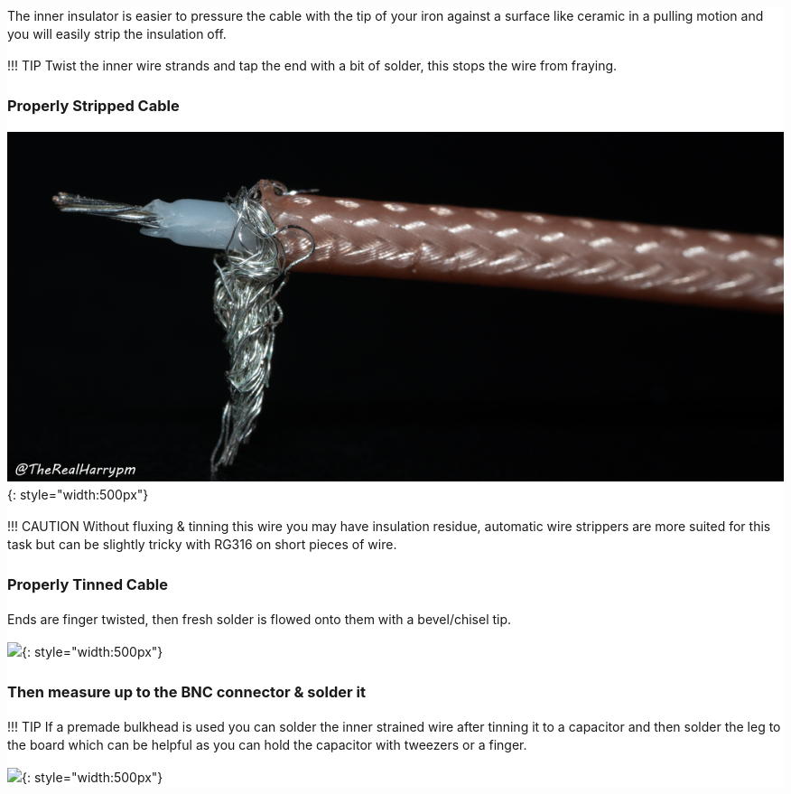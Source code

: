 
The inner insulator is easier to pressure the cable with the tip of your iron against a surface like ceramic in a pulling motion and you will easily strip the insulation off.


!!! TIP
    Twist the inner wire strands and tap the end with a bit of solder, this stops the wire from fraying.


### Properly Stripped Cable


![](assets/images/Hardware-Guide/RG178-Stripped-Sony-ILCE-7RM3-2023.01.10-10.48.47.jpg){: style="width:500px"}

!!! CAUTION
    Without fluxing & tinning this wire you may have insulation residue, automatic wire strippers are more suited for this task but can be slightly tricky with RG316 on short pieces of wire.


### Properly Tinned Cable

Ends are finger twisted, then fresh solder is flowed onto them with a bevel/chisel tip.

![](assets/images/Hardware-Guide/RG316_Tinned_Sony_ILCE-6000_2024.03.28_14.03.32.jpg){: style="width:500px"}


### Then measure up to the BNC connector & solder it

!!! TIP
    If a premade bulkhead is used you can solder the inner strained wire after tinning it to a capacitor and then solder the leg to the board which can be helpful as you can hold the capacitor with tweezers or a finger.

![](assets/images/Hardware-Guide/RG316_BNC_Fitting_Sony_ILCE-6000_2024.03.28_14.01.37.jpg){: style="width:500px"}
